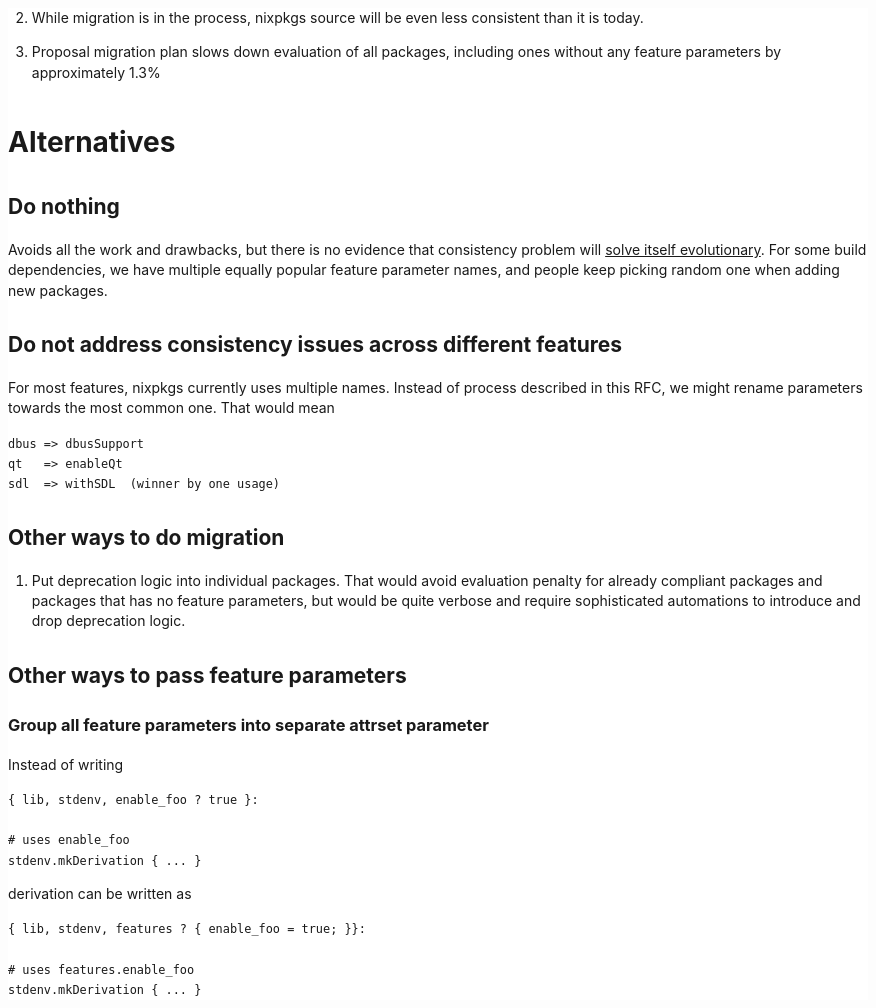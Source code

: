 2. While migration is in the process, nixpkgs source will be even less
   consistent than it is today.

3. Proposal migration plan slows down evaluation of all packages, including
   ones without any feature parameters by approximately 1.3%

# Alternatives
[alternatives]: #alternatives

## Do nothing

Avoids all the work and drawbacks, but there is no evidence that consistency
problem will [solve itself evolutionary](https://github.com/NixOS/nixpkgs/pull/234463#issuecomment-1574892207).
For some build dependencies, we have multiple equally popular feature parameter
names, and people keep picking random one when adding new packages.

## Do not address consistency issues across different features

For most features, nixpkgs currently uses multiple names. Instead of process
described in this RFC, we might rename parameters towards the most common one.
That would mean

```
dbus => dbusSupport
qt   => enableQt
sdl  => withSDL  (winner by one usage)
```

## Other ways to do migration

1. Put deprecation logic into individual packages. That would avoid evaluation
   penalty for already compliant packages and packages that has no feature
   parameters, but would be quite verbose and require sophisticated automations
   to introduce and drop deprecation logic.

## Other ways to pass feature parameters

### Group all feature parameters into separate attrset parameter

Instead of writing

```
{ lib, stdenv, enable_foo ? true }:

# uses enable_foo
stdenv.mkDerivation { ... }
```

derivation can be written as
```
{ lib, stdenv, features ? { enable_foo = true; }}:

# uses features.enable_foo
stdenv.mkDerivation { ... }
```


[summary]: #summary
[motivation]: #motivation
[design]: #detailed-design
[examples-and-interactions]: #examples-and-interactions
[prior-art]: #prior-art
[unresolved]: #unresolved-questions
[future]: #future-work